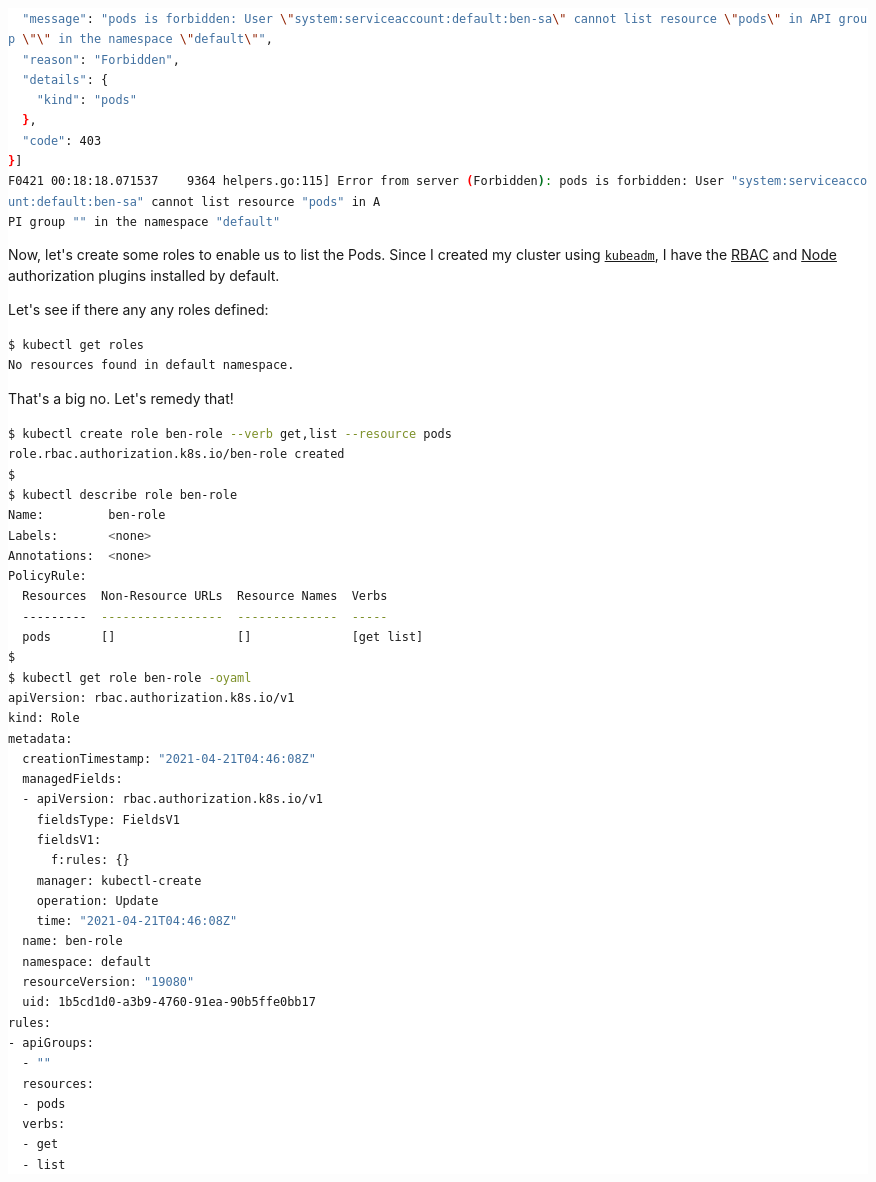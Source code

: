 ```bash
  "message": "pods is forbidden: User \"system:serviceaccount:default:ben-sa\" cannot list resource \"pods\" in API group \"\" in the namespace \"default\"",
  "reason": "Forbidden",
  "details": {
    "kind": "pods"
  },
  "code": 403
}]
F0421 00:18:18.071537    9364 helpers.go:115] Error from server (Forbidden): pods is forbidden: User "system:serviceaccount:default:ben-sa" cannot list resource "pods" in A
PI group "" in the namespace "default"
```

Now, let's create some roles to enable us to list the Pods.  Since I created my cluster using [`kubeadm`], I have the [RBAC] and [Node] authorization plugins installed by default.

Let's see if there any any roles defined:

```bash
$ kubectl get roles
No resources found in default namespace.
```

That's a big no.  Let's remedy that!

```bash
$ kubectl create role ben-role --verb get,list --resource pods
role.rbac.authorization.k8s.io/ben-role created
$
$ kubectl describe role ben-role
Name:         ben-role
Labels:       <none>
Annotations:  <none>
PolicyRule:
  Resources  Non-Resource URLs  Resource Names  Verbs
  ---------  -----------------  --------------  -----
  pods       []                 []              [get list]
$
$ kubectl get role ben-role -oyaml
apiVersion: rbac.authorization.k8s.io/v1
kind: Role
metadata:
  creationTimestamp: "2021-04-21T04:46:08Z"
  managedFields:
  - apiVersion: rbac.authorization.k8s.io/v1
    fieldsType: FieldsV1
    fieldsV1:
      f:rules: {}
    manager: kubectl-create
    operation: Update
    time: "2021-04-21T04:46:08Z"
  name: ben-role
  namespace: default
  resourceVersion: "19080"
  uid: 1b5cd1d0-a3b9-4760-91ea-90b5ffe0bb17
rules:
- apiGroups:
  - ""
  resources:
  - pods
  verbs:
  - get
  - list
```


[PKI]: https://en.wikipedia.org/wiki/Public_key_infrastructure
[joined]: https://kubernetes.io/docs/reference/setup-tools/kubeadm/kubeadm-join/
[`kubelet`]: https://kubernetes.io/docs/reference/command-line-tools-reference/kubelet/
[`kube-proxy`]: https://kubernetes.io/docs/reference/command-line-tools-reference/kube-proxy/
[`openssl`]: https://www.openssl.org/
[x.509 certificates]: https://en.wikipedia.org/wiki/X.509
[certificate signing request (CSR)]: https://www.ssl.com/faqs/what-is-a-csr/
[Common Name (CN)]: https://www.ssl.com/faqs/common-name/
[CSR object]: https://kubernetes.io/docs/reference/access-authn-authz/certificate-signing-requests/
[garbage collector]: https://kubernetes.io/docs/concepts/workloads/controllers/garbage-collection/
[`apiserver`]: https://kubernetes.io/docs/reference/command-line-tools-reference/kube-apiserver/
[Base64]: https://en.wikipedia.org/wiki/Base64
[`openssl`]: /2018/07/17/on-openssl/
[Service Account]: https://kubernetes.io/docs/reference/access-authn-authz/service-accounts-admin/
[Secret]: https://kubernetes.io/docs/concepts/configuration/secret/
[`kubeadm`]: https://kubernetes.io/docs/reference/setup-tools/kubeadm/
[RBAC]: https://kubernetes.io/docs/reference/access-authn-authz/rbac/
[Node]: https://kubernetes.io/docs/reference/access-authn-authz/node/
